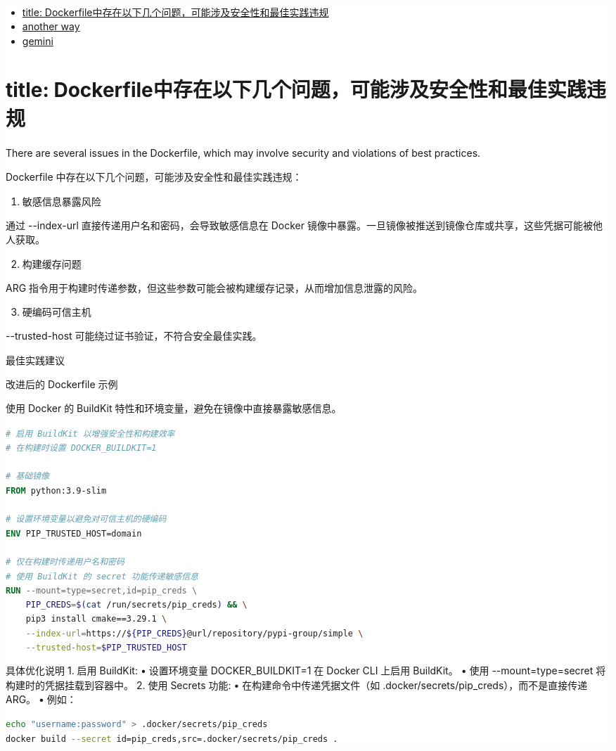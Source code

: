 - [title: Dockerfile中存在以下几个问题，可能涉及安全性和最佳实践违规](#title-dockerfile中存在以下几个问题可能涉及安全性和最佳实践违规)
- [another way](#another-way)
- [gemini](#gemini)

# title: Dockerfile中存在以下几个问题，可能涉及安全性和最佳实践违规

There are several issues in the Dockerfile, which may involve security and violations of best practices.  

Dockerfile 中存在以下几个问题，可能涉及安全性和最佳实践违规：

1. 敏感信息暴露风险

通过 --index-url 直接传递用户名和密码，会导致敏感信息在 Docker 镜像中暴露。一旦镜像被推送到镜像仓库或共享，这些凭据可能被他人获取。

2. 构建缓存问题

ARG 指令用于构建时传递参数，但这些参数可能会被构建缓存记录，从而增加信息泄露的风险。

3. 硬编码可信主机

--trusted-host 可能绕过证书验证，不符合安全最佳实践。

最佳实践建议

改进后的 Dockerfile 示例

使用 Docker 的 BuildKit 特性和环境变量，避免在镜像中直接暴露敏感信息。
```Dockerfile
# 启用 BuildKit 以增强安全性和构建效率
# 在构建时设置 DOCKER_BUILDKIT=1

# 基础镜像
FROM python:3.9-slim

# 设置环境变量以避免对可信主机的硬编码
ENV PIP_TRUSTED_HOST=domain

# 仅在构建时传递用户名和密码
# 使用 BuildKit 的 secret 功能传递敏感信息
RUN --mount=type=secret,id=pip_creds \
    PIP_CREDS=$(cat /run/secrets/pip_creds) && \
    pip3 install cmake==3.29.1 \
    --index-url=https://${PIP_CREDS}@url/repository/pypi-group/simple \
    --trusted-host=$PIP_TRUSTED_HOST
```
具体优化说明
	1.	启用 BuildKit:
	•	设置环境变量 DOCKER_BUILDKIT=1 在 Docker CLI 上启用 BuildKit。
	•	使用 --mount=type=secret 将构建时的凭据挂载到容器中。
	2.	使用 Secrets 功能:
	•	在构建命令中传递凭据文件（如 .docker/secrets/pip_creds），而不是直接传递 ARG。
	•	例如：
```bash
echo "username:password" > .docker/secrets/pip_creds
docker build --secret id=pip_creds,src=.docker/secrets/pip_creds .
```

